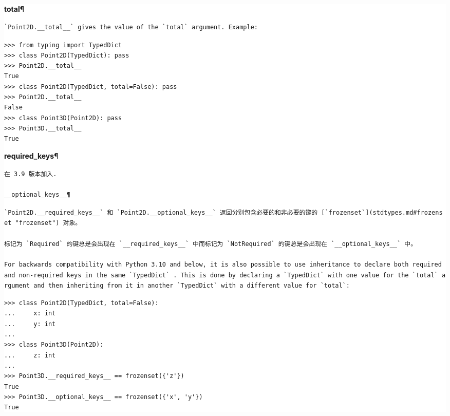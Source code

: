 __total__¶

    

~~~
`Point2D.__total__` gives the value of the `total` argument. Example:
~~~
    
    
~~~shell
>>> from typing import TypedDict
>>> class Point2D(TypedDict): pass
>>> Point2D.__total__
True
>>> class Point2D(TypedDict, total=False): pass
>>> Point2D.__total__
False
>>> class Point3D(Point2D): pass
>>> Point3D.__total__
True
~~~

__required_keys__¶

    

~~~
在 3.9 版本加入.

__optional_keys__¶
~~~
    

~~~
`Point2D.__required_keys__` 和 `Point2D.__optional_keys__` 返回分别包含必要的和非必要的键的 [`frozenset`](stdtypes.md#frozenset "frozenset") 对象。

标记为 `Required` 的键总是会出现在 `__required_keys__` 中而标记为 `NotRequired` 的键总是会出现在 `__optional_keys__` 中。

For backwards compatibility with Python 3.10 and below, it is also possible to use inheritance to declare both required and non-required keys in the same `TypedDict` . This is done by declaring a `TypedDict` with one value for the `total` argument and then inheriting from it in another `TypedDict` with a different value for `total`:
~~~
    
    
~~~shell
>>> class Point2D(TypedDict, total=False):
...     x: int
...     y: int
...
>>> class Point3D(Point2D):
...     z: int
...
>>> Point3D.__required_keys__ == frozenset({'z'})
True
>>> Point3D.__optional_keys__ == frozenset({'x', 'y'})
True
~~~
